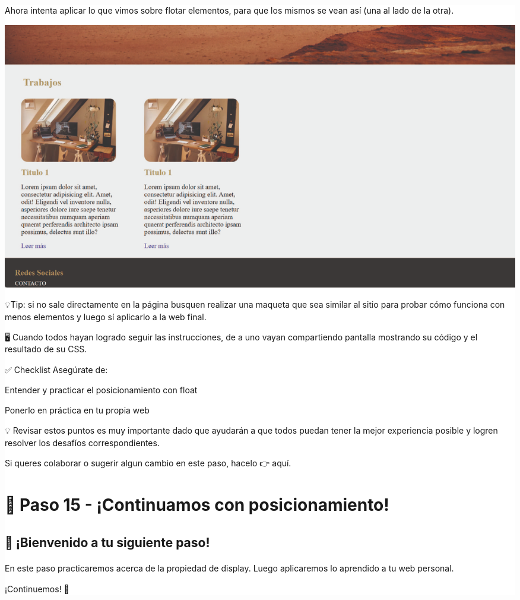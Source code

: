 Ahora intenta aplicar lo que vimos sobre flotar elementos, para que los mismos se vean así (una al lado de la otra).

![Alt text](img/image3.png)

💡Tip: si no sale directamente en la página busquen realizar una maqueta que sea similar al sitio para probar cómo funciona con menos elementos y luego sí aplicarlo a la web final. 

🖥️ Cuando todos hayan logrado seguir las instrucciones, de a uno vayan compartiendo pantalla mostrando su código y el resultado de su CSS.

✅ Checklist
Asegúrate de:

Entender y practicar el posicionamiento con float

Ponerlo en práctica en tu propia web

💡 Revisar estos puntos es muy importante dado que ayudarán a que todos puedan tener la mejor experiencia posible y logren resolver los desafíos correspondientes. 

Si queres colaborar o sugerir algun cambio en este paso, hacelo 👉 aquí.

# 👣 Paso 15 - ¡Continuamos con posicionamiento!

## 👋 ¡Bienvenido a tu siguiente paso! 
En este paso practicaremos acerca de la propiedad de display. Luego aplicaremos lo aprendido a tu web personal. 

¡Continuemos! 🚀
